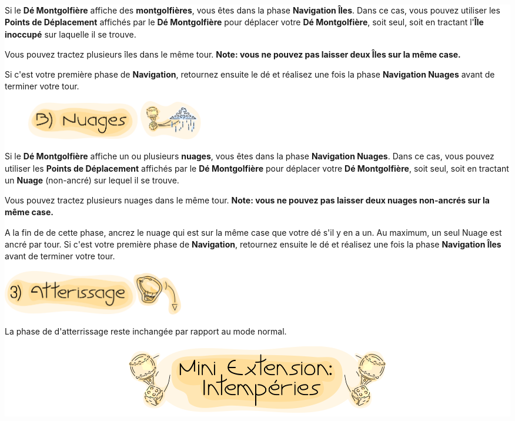 Si le **Dé Montgolfière** affiche des **montgolfières**, vous êtes dans la phase **Navigation Îles**.
Dans ce cas, vous pouvez utiliser les **Points de Déplacement** affichés par le **Dé Montgolfière** pour déplacer votre **Dé Montgolfière**, soit seul, soit en tractant l'**Île inoccupé** sur laquelle il se trouve.

Vous pouvez tractez plusieurs îles dans le même tour.
**Note: vous ne pouvez pas laisser deux Îles sur la même case.**

Si c'est votre première phase de **Navigation**, retournez ensuite le dé et réalisez une fois la phase **Navigation Nuages** avant de terminer votre tour.

<img src="/assets/images/the-rules/fr/navigation-nuages.svg" alt="Navigaton Nuages" style="max-width:334px;width:334px;">

Si le **Dé Montgolfière** affiche un ou plusieurs **nuages**, vous êtes dans la phase **Navigation Nuages**.
Dans ce cas, vous pouvez utiliser les **Points de Déplacement** affichés par le **Dé Montgolfière** pour déplacer votre **Dé Montgolfière**, soit seul, soit en tractant un **Nuage** (non-ancré) sur lequel il se trouve.

Vous pouvez tractez plusieurs nuages dans le même tour.
**Note: vous ne pouvez pas laisser deux nuages non-ancrés sur la même case.**

A la fin de de cette phase, ancrez le nuage qui est sur la même case que votre dé s'il y en a un. Au maximum, un seul Nuage est ancré par tour.
Si c'est votre première phase de **Navigation**, retournez ensuite le dé et réalisez une fois la phase **Navigation Îles** avant de terminer votre tour.

<img src="/assets/images/the-rules/fr/atterrissage2.svg" alt="Atterrissage" style="max-width:300px;width:300px;">

La phase de d'atterrissage reste inchangée par rapport au mode normal.

<img src="/assets/images/the-rules/fr/mini-extension-intemperies.svg" alt="Mini Extension: Intempéries" style="max-width:438px;width:438px;position:relative;left:50%;margin-left:-219px;">
